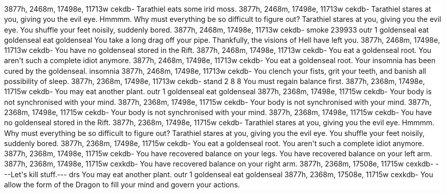 3877h, 2468m, 17498e, 11713w cekdb-
Tarathiel eats some irid moss.
3877h, 2468m, 17498e, 11713w cekdb-
Tarathiel stares at you, giving you the evil eye.
Hmmmm. Why must everything be so difficult to figure out?
Tarathiel stares at you, giving you the evil eye.
You shuffle your feet noisily, suddenly bored.
3877h, 2468m, 17498e, 11713w cekdb-
smoke 239933
outr 1 goldenseal
eat goldenseal
eat goldenseal
You take a long drag off your pipe.
Thankfully, the visions of Hell have left you.
3877h, 2468m, 17498e, 11713w cekdb-
You have no goldenseal stored in the Rift.
3877h, 2468m, 17498e, 11713w cekdb-
You eat a goldenseal root.
You aren't such a complete idiot anymore.
3877h, 2468m, 17498e, 11713w cekdb-
You eat a goldenseal root.
Your insomnia has been cured by the goldenseal.
insomnia
3877h, 2468m, 17498e, 11713w cekdb-
You clench your fists, grit your teeth, and banish all possibility of sleep.
3877h, 2368m, 17498e, 11713w cekdb-
stand
2
8
8
You must regain balance first.
3877h, 2368m, 17498e, 11715w cekdb-
You may eat another plant.
outr 1 goldenseal
eat goldenseal
3877h, 2368m, 17498e, 11715w cekdb-
Your body is not synchronised with your mind.
3877h, 2368m, 17498e, 11715w cekdb-
Your body is not synchronised with your mind.
3877h, 2368m, 17498e, 11715w cekdb-
Your body is not synchronised with your mind.
3877h, 2368m, 17498e, 11715w cekdb-
You have no goldenseal stored in the Rift.
3877h, 2368m, 17498e, 11715w cekdb-
Tarathiel stares at you, giving you the evil eye.
Hmmmm. Why must everything be so difficult to figure out?
Tarathiel stares at you, giving you the evil eye.
You shuffle your feet noisily, suddenly bored.
3877h, 2368m, 17498e, 11715w cekdb-
You eat a goldenseal root.
You aren't such a complete idiot anymore.
3877h, 2368m, 17498e, 11715w cekdb-
You have recovered balance on your legs.
You have recovered balance on your left arm.
3877h, 2368m, 17498e, 11715w cexkdb-
You have recovered balance on your right arm.
3877h, 2368m, 17508e, 11715w cexkdb-
---Let's kill stuff.---
drs
You may eat another plant.
outr 1 goldenseal
eat goldenseal
3877h, 2368m, 17508e, 11715w cexkdb-
You allow the form of the Dragon to fill your mind and govern your actions.
